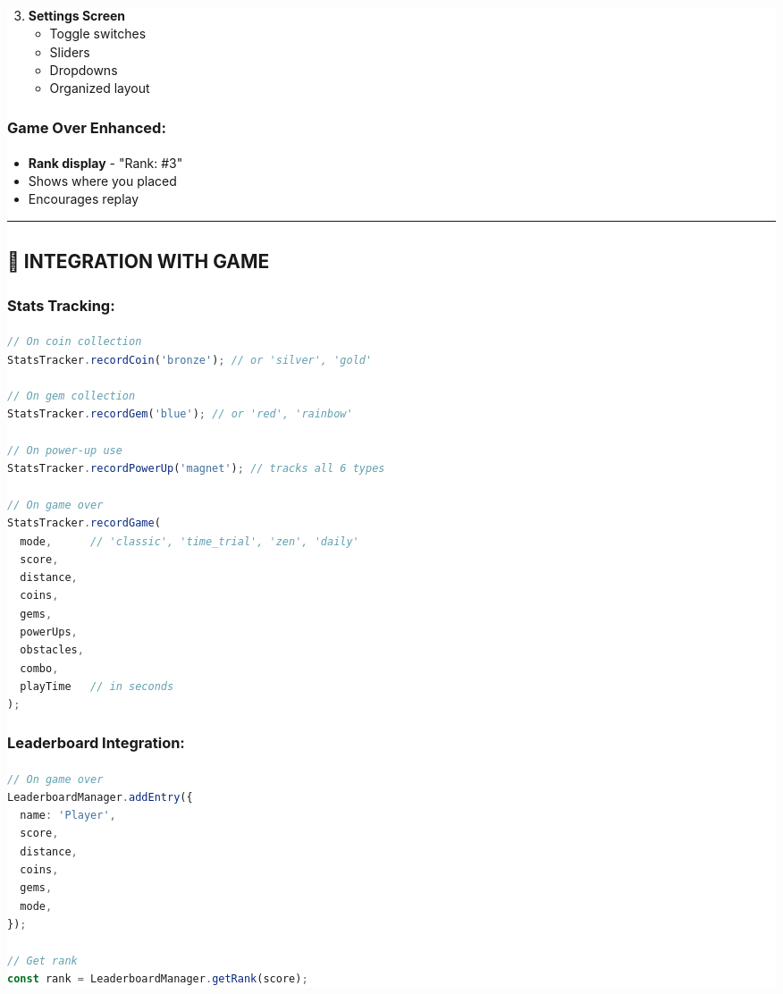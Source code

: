 3. **Settings Screen**
   - Toggle switches
   - Sliders
   - Dropdowns
   - Organized layout

### Game Over Enhanced:
- **Rank display** - "Rank: #3"
- Shows where you placed
- Encourages replay

---

## 🔧 INTEGRATION WITH GAME

### Stats Tracking:
```typescript
// On coin collection
StatsTracker.recordCoin('bronze'); // or 'silver', 'gold'

// On gem collection
StatsTracker.recordGem('blue'); // or 'red', 'rainbow'

// On power-up use
StatsTracker.recordPowerUp('magnet'); // tracks all 6 types

// On game over
StatsTracker.recordGame(
  mode,      // 'classic', 'time_trial', 'zen', 'daily'
  score,
  distance,
  coins,
  gems,
  powerUps,
  obstacles,
  combo,
  playTime   // in seconds
);
```

### Leaderboard Integration:
```typescript
// On game over
LeaderboardManager.addEntry({
  name: 'Player',
  score,
  distance,
  coins,
  gems,
  mode,
});

// Get rank
const rank = LeaderboardManager.getRank(score);
```
